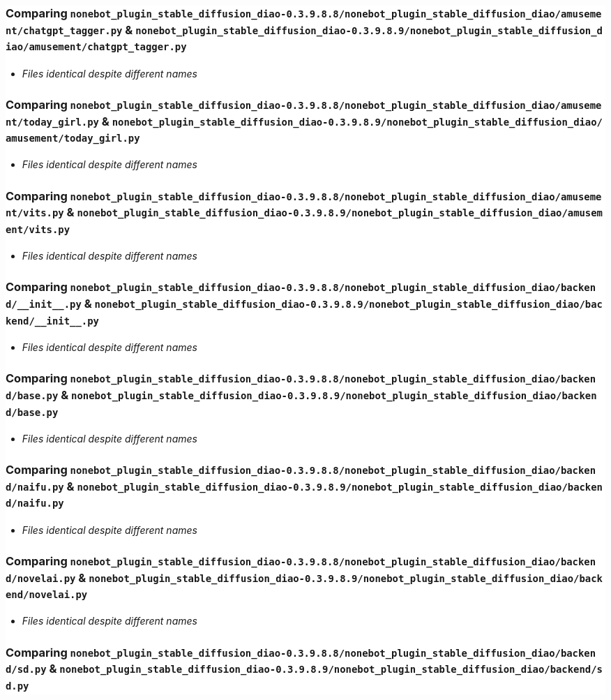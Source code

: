### Comparing `nonebot_plugin_stable_diffusion_diao-0.3.9.8.8/nonebot_plugin_stable_diffusion_diao/amusement/chatgpt_tagger.py` & `nonebot_plugin_stable_diffusion_diao-0.3.9.8.9/nonebot_plugin_stable_diffusion_diao/amusement/chatgpt_tagger.py`

 * *Files identical despite different names*

### Comparing `nonebot_plugin_stable_diffusion_diao-0.3.9.8.8/nonebot_plugin_stable_diffusion_diao/amusement/today_girl.py` & `nonebot_plugin_stable_diffusion_diao-0.3.9.8.9/nonebot_plugin_stable_diffusion_diao/amusement/today_girl.py`

 * *Files identical despite different names*

### Comparing `nonebot_plugin_stable_diffusion_diao-0.3.9.8.8/nonebot_plugin_stable_diffusion_diao/amusement/vits.py` & `nonebot_plugin_stable_diffusion_diao-0.3.9.8.9/nonebot_plugin_stable_diffusion_diao/amusement/vits.py`

 * *Files identical despite different names*

### Comparing `nonebot_plugin_stable_diffusion_diao-0.3.9.8.8/nonebot_plugin_stable_diffusion_diao/backend/__init__.py` & `nonebot_plugin_stable_diffusion_diao-0.3.9.8.9/nonebot_plugin_stable_diffusion_diao/backend/__init__.py`

 * *Files identical despite different names*

### Comparing `nonebot_plugin_stable_diffusion_diao-0.3.9.8.8/nonebot_plugin_stable_diffusion_diao/backend/base.py` & `nonebot_plugin_stable_diffusion_diao-0.3.9.8.9/nonebot_plugin_stable_diffusion_diao/backend/base.py`

 * *Files identical despite different names*

### Comparing `nonebot_plugin_stable_diffusion_diao-0.3.9.8.8/nonebot_plugin_stable_diffusion_diao/backend/naifu.py` & `nonebot_plugin_stable_diffusion_diao-0.3.9.8.9/nonebot_plugin_stable_diffusion_diao/backend/naifu.py`

 * *Files identical despite different names*

### Comparing `nonebot_plugin_stable_diffusion_diao-0.3.9.8.8/nonebot_plugin_stable_diffusion_diao/backend/novelai.py` & `nonebot_plugin_stable_diffusion_diao-0.3.9.8.9/nonebot_plugin_stable_diffusion_diao/backend/novelai.py`

 * *Files identical despite different names*

### Comparing `nonebot_plugin_stable_diffusion_diao-0.3.9.8.8/nonebot_plugin_stable_diffusion_diao/backend/sd.py` & `nonebot_plugin_stable_diffusion_diao-0.3.9.8.9/nonebot_plugin_stable_diffusion_diao/backend/sd.py`
